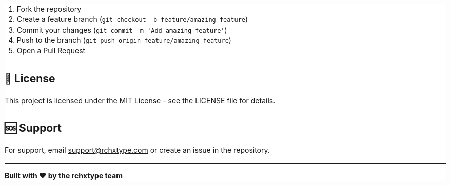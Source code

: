 1. Fork the repository
2. Create a feature branch (`git checkout -b feature/amazing-feature`)
3. Commit your changes (`git commit -m 'Add amazing feature'`)
4. Push to the branch (`git push origin feature/amazing-feature`)
5. Open a Pull Request

## 📄 License

This project is licensed under the MIT License - see the [LICENSE](LICENSE) file for details.

## 🆘 Support

For support, email support@rchxtype.com or create an issue in the repository.

---

**Built with ❤️ by the rchxtype team** 